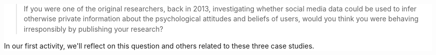 > If you were one of the original researchers, back in 2013, investigating whether social media data could be used to infer otherwise private information about the psychological attitudes and beliefs of users, would you think you were behaving irresponsibly by publishing your research?

In our first activity, we'll reflect on this question and others related to these three case studies.
